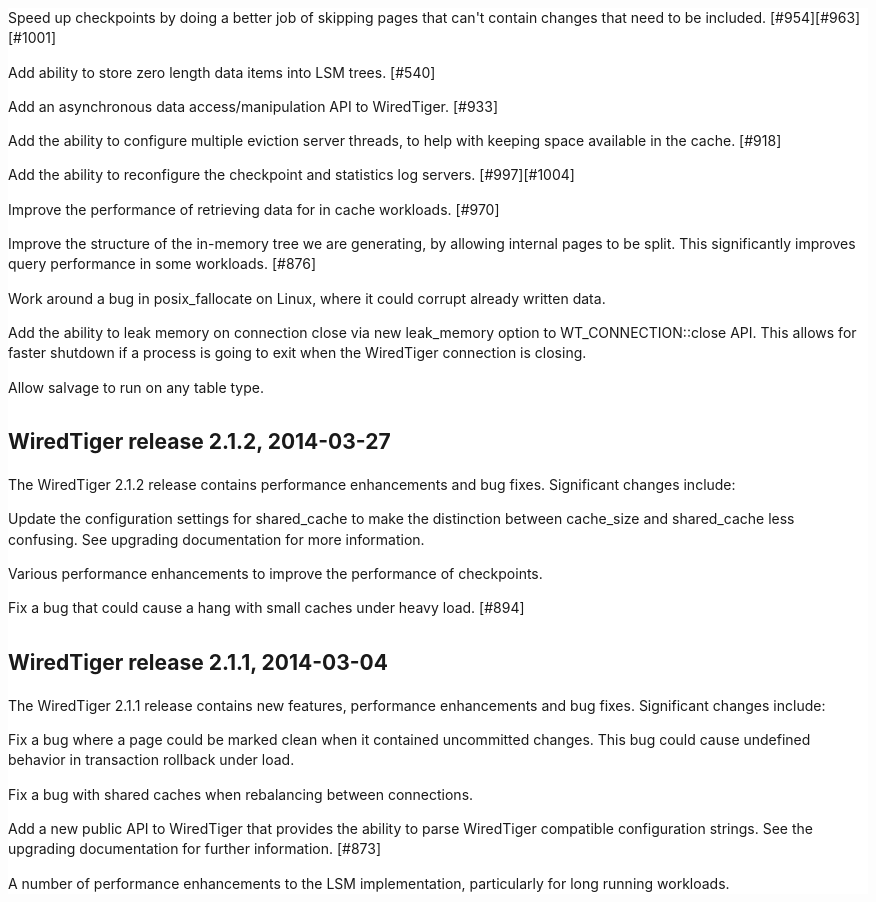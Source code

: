 Speed up checkpoints by doing a better job of skipping pages that can't
contain changes that need to be included. [#954][#963][#1001]

Add ability to store zero length data items into LSM trees. [#540]

Add an asynchronous data access/manipulation API to WiredTiger. [#933]

Add the ability to configure multiple eviction server threads, to help with
keeping space available in the cache. [#918]

Add the ability to reconfigure the checkpoint and statistics log servers.
[#997][#1004]

Improve the performance of retrieving data for in cache workloads. [#970]

Improve the structure of the in-memory tree we are generating, by allowing
internal pages to be split. This significantly improves query performance
in some workloads. [#876]

Work around a bug in posix_fallocate on Linux, where it could corrupt already
written data.

Add the ability to leak memory on connection close via new leak_memory option
to WT_CONNECTION::close API. This allows for faster shutdown if a process is
going to exit when the WiredTiger connection is closing.

Allow salvage to run on any table type.

WiredTiger release 2.1.2, 2014-03-27
------------------------------------

The WiredTiger 2.1.2 release contains performance enhancements and bug fixes.
Significant changes include:

Update the configuration settings for shared_cache to make the distinction
between cache_size and shared_cache less confusing. See upgrading
documentation for more information.

Various performance enhancements to improve the performance of checkpoints.

Fix a bug that could cause a hang with small caches under heavy load. [#894]

WiredTiger release 2.1.1, 2014-03-04
------------------------------------

The WiredTiger 2.1.1 release contains new features, performance enhancements
and bug fixes.  Significant changes include:

Fix a bug where a page could be marked clean when it contained uncommitted
changes.  This bug could cause undefined behavior in transaction rollback
under load.

Fix a bug with shared caches when rebalancing between connections.

Add a new public API to WiredTiger that provides the ability to parse
WiredTiger compatible configuration strings. See the upgrading documentation
for further information. [#873]

A number of performance enhancements to the LSM implementation, particularly
for long running workloads.
